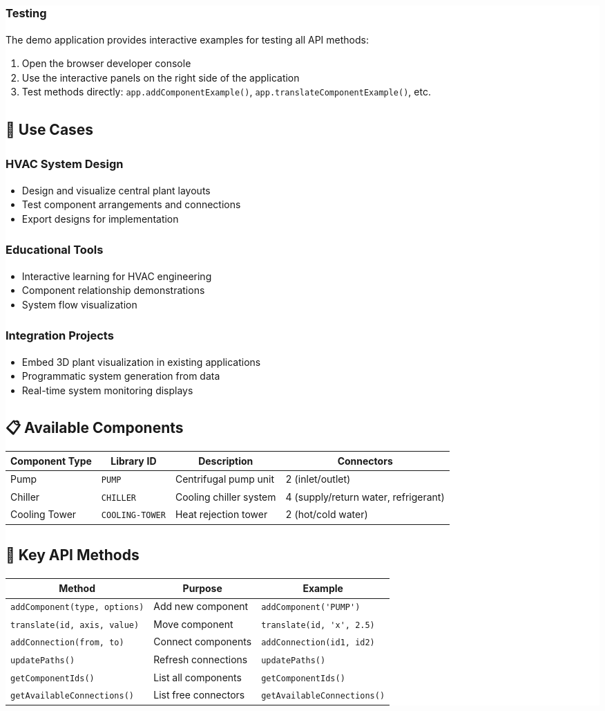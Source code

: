 ### Testing

The demo application provides interactive examples for testing all API methods:

1. Open the browser developer console
2. Use the interactive panels on the right side of the application
3. Test methods directly: `app.addComponentExample()`, `app.translateComponentExample()`, etc.

## 🎯 Use Cases

### HVAC System Design
- Design and visualize central plant layouts
- Test component arrangements and connections
- Export designs for implementation

### Educational Tools
- Interactive learning for HVAC engineering
- Component relationship demonstrations
- System flow visualization

### Integration Projects
- Embed 3D plant visualization in existing applications
- Programmatic system generation from data
- Real-time system monitoring displays

## 📋 Available Components

| Component Type | Library ID | Description | Connectors |
|----------------|------------|-------------|------------|
| Pump | `PUMP` | Centrifugal pump unit | 2 (inlet/outlet) |
| Chiller | `CHILLER` | Cooling chiller system | 4 (supply/return water, refrigerant) |
| Cooling Tower | `COOLING-TOWER` | Heat rejection tower | 2 (hot/cold water) |

## 🔗 Key API Methods

| Method | Purpose | Example |
|--------|---------|---------|
| `addComponent(type, options)` | Add new component | `addComponent('PUMP')` |
| `translate(id, axis, value)` | Move component | `translate(id, 'x', 2.5)` |
| `addConnection(from, to)` | Connect components | `addConnection(id1, id2)` |
| `updatePaths()` | Refresh connections | `updatePaths()` |
| `getComponentIds()` | List all components | `getComponentIds()` |
| `getAvailableConnections()` | List free connectors | `getAvailableConnections()` |
